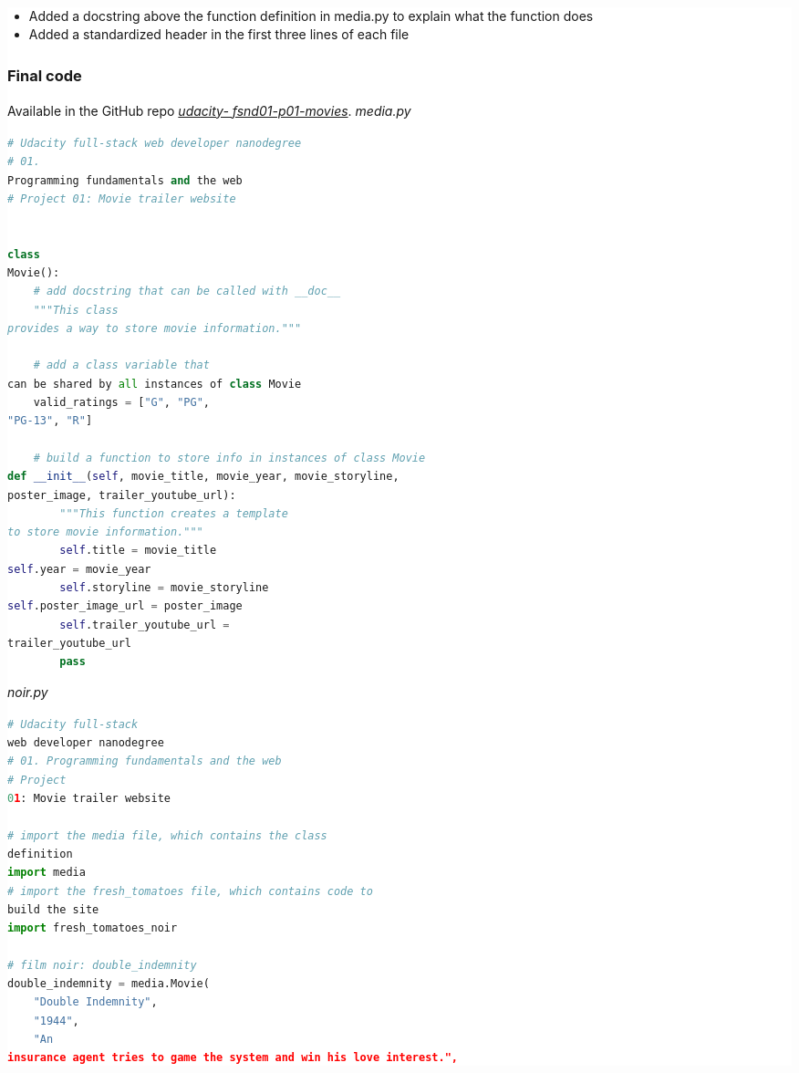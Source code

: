 * Added a
docstring above the function definition in media.py to explain what the function
does
* Added a standardized header in the first three lines of each file

### Final code

Available in the GitHub repo *[udacity-
fsnd01-p01-movies](https://github.com/br3ndonland/udacity-fsnd01-p01-movies)*.
*media.py*

```python
# Udacity full-stack web developer nanodegree
# 01.
Programming fundamentals and the web
# Project 01: Movie trailer website


class
Movie():
    # add docstring that can be called with __doc__
    """This class
provides a way to store movie information."""

    # add a class variable that
can be shared by all instances of class Movie
    valid_ratings = ["G", "PG",
"PG-13", "R"]

    # build a function to store info in instances of class Movie
def __init__(self, movie_title, movie_year, movie_storyline,
poster_image, trailer_youtube_url):
        """This function creates a template
to store movie information."""
        self.title = movie_title
self.year = movie_year
        self.storyline = movie_storyline
self.poster_image_url = poster_image
        self.trailer_youtube_url =
trailer_youtube_url
        pass

```

*noir.py*

```python
# Udacity full-stack
web developer nanodegree
# 01. Programming fundamentals and the web
# Project
01: Movie trailer website

# import the media file, which contains the class
definition
import media
# import the fresh_tomatoes file, which contains code to
build the site
import fresh_tomatoes_noir

# film noir: double_indemnity
double_indemnity = media.Movie(
    "Double Indemnity",
    "1944",
    "An
insurance agent tries to game the system and win his love interest.",
```